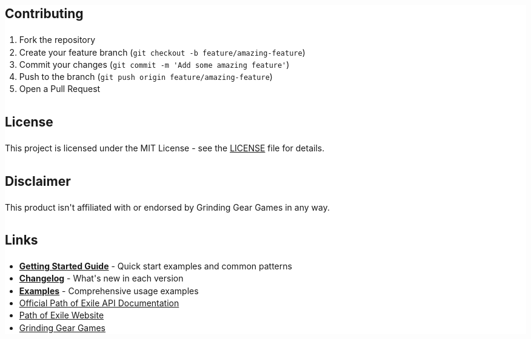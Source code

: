 ## Contributing

1. Fork the repository
2. Create your feature branch (`git checkout -b feature/amazing-feature`)
3. Commit your changes (`git commit -m 'Add some amazing feature'`)
4. Push to the branch (`git push origin feature/amazing-feature`)
5. Open a Pull Request

## License

This project is licensed under the MIT License - see the [LICENSE](LICENSE) file for details.

## Disclaimer

This product isn't affiliated with or endorsed by Grinding Gear Games in any way.

## Links

- **[Getting Started Guide](./GETTING_STARTED.md)** - Quick start examples and common patterns
- **[Changelog](./CHANGELOG.md)** - What's new in each version
- **[Examples](./examples/)** - Comprehensive usage examples
- [Official Path of Exile API Documentation](https://www.pathofexile.com/developer/docs)
- [Path of Exile Website](https://www.pathofexile.com)
- [Grinding Gear Games](https://www.grindinggear.com)
